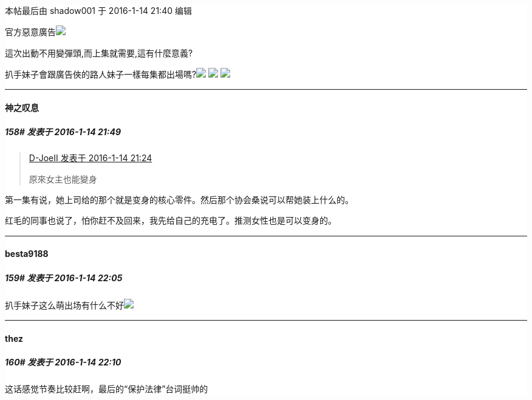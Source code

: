  本帖最后由 shadow001 于 2016-1-14 21:40 编辑 

官方惡意廣告<img src="https://static.saraba1st.com/image/smiley/face/191.gif" referrerpolicy="no-referrer">

這次出動不用變彈頭,而上集就需要,這有什麼意義?

扒手妹子會跟廣告俠的路人妹子一樣每集都出場嗎?<img src="https://static.saraba1st.com/image/smiley/face/161.jpg" referrerpolicy="no-referrer">
<img src="http://ww2.sinaimg.cn/large/be7b05ccgw1ezzcki9qaoj21hc0u0gv9.jpg" referrerpolicy="no-referrer">
<img src="http://ww2.sinaimg.cn/large/be7b05ccgw1ezzctewk06j21hc0u0n2k.jpg" referrerpolicy="no-referrer">







-----

####  神之叹息  
##### 158#       发表于 2016-1-14 21:49



<blockquote><a href="httphttps://bbs.saraba1st.com/2b/forum.php?mod=redirect&amp;goto=findpost&amp;pid=31314120&amp;ptid=1160803" target="_blank">D-JoeII 发表于 2016-1-14 21:24</a>

原來女主也能變身</blockquote>
第一集有说，她上司给的那个就是变身的核心零件。然后那个协会桑说可以帮她装上什么的。


红毛的同事也说了，怕你赶不及回来，我先给自己的充电了。推测女性也是可以变身的。







-----

####  besta9188  
##### 159#       发表于 2016-1-14 22:05




扒手妹子这么萌出场有什么不好<img src="https://static.saraba1st.com/image/smiley/nq/009.gif" referrerpolicy="no-referrer">







-----

####  thez  
##### 160#       发表于 2016-1-14 22:10




这话感觉节奏比较赶啊，最后的“保护法律”台词挺帅的
